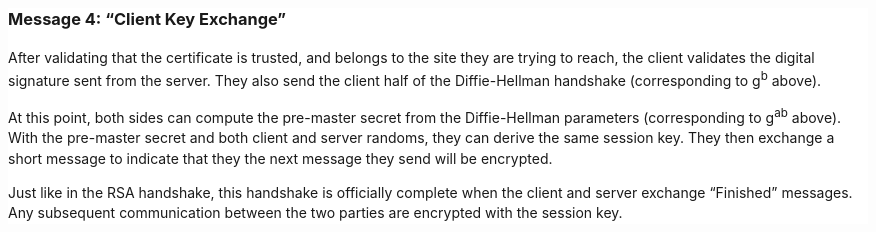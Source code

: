 ### Message 4: “Client Key Exchange”

After validating that the certificate is trusted, and belongs to the site they are trying to reach, the client validates the digital signature sent from the server. They also send the client half of the Diffie-Hellman handshake (corresponding to g<sup>b</sup> above).

At this point, both sides can compute the pre-master secret from the Diffie-Hellman parameters (corresponding to g<sup>ab</sup> above). With the pre-master secret and both client and server randoms, they can derive the same session key. They then exchange a short message to indicate that they the next message they send will be encrypted.

Just like in the RSA handshake, this handshake is officially complete when the client and server exchange “Finished” messages. Any subsequent communication between the two parties are encrypted with the session key.
